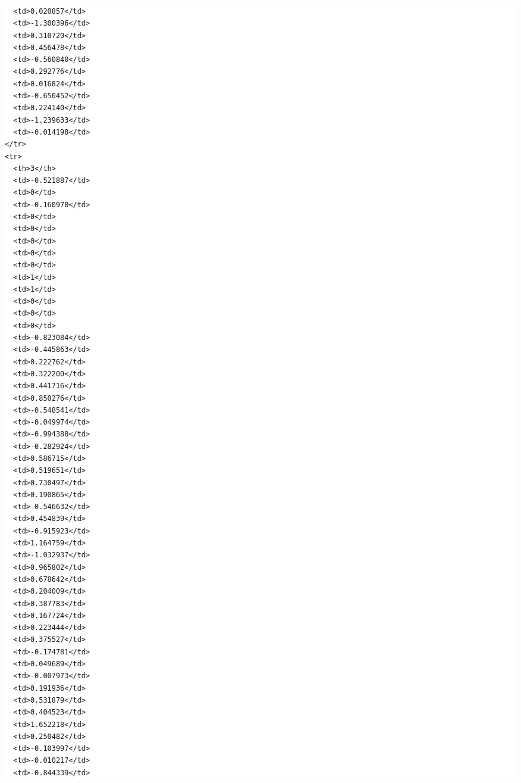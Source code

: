       <td>0.020857</td>
      <td>-1.300396</td>
      <td>0.310720</td>
      <td>0.456478</td>
      <td>-0.560840</td>
      <td>0.292776</td>
      <td>0.016824</td>
      <td>-0.650452</td>
      <td>0.224140</td>
      <td>-1.239633</td>
      <td>-0.014198</td>
    </tr>
    <tr>
      <th>3</th>
      <td>-0.521887</td>
      <td>0</td>
      <td>-0.160970</td>
      <td>0</td>
      <td>0</td>
      <td>0</td>
      <td>0</td>
      <td>0</td>
      <td>1</td>
      <td>1</td>
      <td>0</td>
      <td>0</td>
      <td>0</td>
      <td>-0.823084</td>
      <td>-0.445863</td>
      <td>0.222762</td>
      <td>0.322200</td>
      <td>0.441716</td>
      <td>0.850276</td>
      <td>-0.548541</td>
      <td>-0.049974</td>
      <td>-0.994388</td>
      <td>-0.282924</td>
      <td>0.586715</td>
      <td>0.519651</td>
      <td>0.730497</td>
      <td>0.190865</td>
      <td>-0.546632</td>
      <td>0.454839</td>
      <td>-0.915923</td>
      <td>1.164759</td>
      <td>-1.032937</td>
      <td>0.965802</td>
      <td>0.678642</td>
      <td>0.204009</td>
      <td>0.387783</td>
      <td>0.167724</td>
      <td>0.223444</td>
      <td>0.375527</td>
      <td>-0.174781</td>
      <td>0.049689</td>
      <td>-0.007973</td>
      <td>0.191936</td>
      <td>0.531879</td>
      <td>0.404523</td>
      <td>1.652218</td>
      <td>0.250482</td>
      <td>-0.103997</td>
      <td>-0.010217</td>
      <td>-0.844339</td>